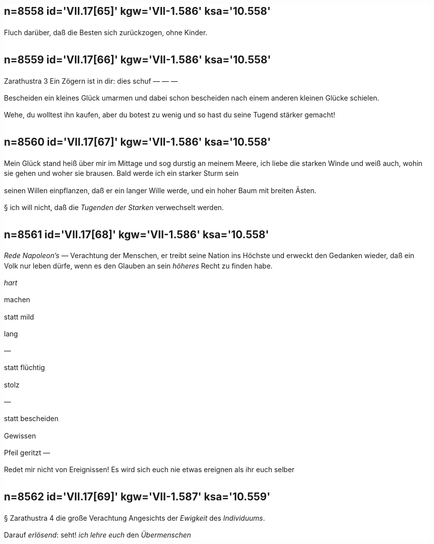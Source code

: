 ## n=8558 id='VII.17[65]' kgw='VII-1.586' ksa='10.558'

Fluch darüber, daß die Besten sich zurückzogen, ohne Kinder.

## n=8559 id='VII.17[66]' kgw='VII-1.586' ksa='10.558'

Zarathustra 3 Ein Zögern ist in dir: dies schuf — — —

Bescheiden ein kleines Glück umarmen und dabei schon bescheiden nach einem anderen kleinen Glücke schielen.

Wehe, du wolltest ihn kaufen, aber du botest zu wenig und so hast du seine Tugend stärker gemacht!

## n=8560 id='VII.17[67]' kgw='VII-1.586' ksa='10.558'

Mein Glück stand heiß über mir im Mittage und sog durstig an meinem Meere, ich liebe die starken Winde und weiß auch, wohin sie gehen und woher sie brausen. Bald werde ich ein starker Sturm sein

seinen Willen einpflanzen, daß er ein langer Wille werde, und ein hoher Baum mit breiten Ästen.

§ ich will nicht, daß die *Tugenden der Starken* verwechselt werden.

## n=8561 id='VII.17[68]' kgw='VII-1.586' ksa='10.558'

*Rede Napoleon’s* — Verachtung der Menschen, er treibt seine Nation ins Höchste und erweckt den Gedanken wieder, daß ein Volk nur leben dürfe, wenn es den Glauben an sein *höheres* Recht zu finden habe.

*hart* 

machen

statt mild

lang

—

statt flüchtig

stolz

—

statt bescheiden

Gewissen

Pfeil geritzt —

Redet mir nicht von Ereignissen! Es wird sich euch nie etwas ereignen als ihr euch selber

## n=8562 id='VII.17[69]' kgw='VII-1.587' ksa='10.559'

§ Zarathustra 4 die große Verachtung Angesichts der *Ewigkeit* des *Individuums*.

Darauf *erlösend*: seht! *ich lehre euch* den *Übermenschen*
